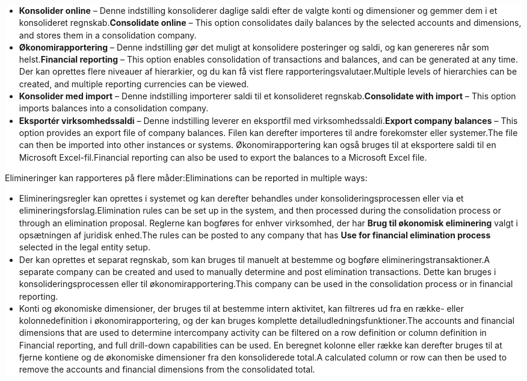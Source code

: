 -   <span data-ttu-id="bba72-110">**Konsolider online** – Denne indstilling konsoliderer daglige saldi efter de valgte konti og dimensioner og gemmer dem i et konsolideret regnskab.</span><span class="sxs-lookup"><span data-stu-id="bba72-110">**Consolidate online** – This option consolidates daily balances by the selected accounts and dimensions, and stores them in a consolidation company.</span></span>
-   <span data-ttu-id="bba72-111">**Økonomirapportering** – Denne indstilling gør det muligt at konsolidere posteringer og saldi, og kan genereres når som helst.</span><span class="sxs-lookup"><span data-stu-id="bba72-111">**Financial reporting** – This option enables consolidation of transactions and balances, and can be generated at any time.</span></span> <span data-ttu-id="bba72-112">Der kan oprettes flere niveauer af hierarkier, og du kan få vist flere rapporteringsvalutaer.</span><span class="sxs-lookup"><span data-stu-id="bba72-112">Multiple levels of hierarchies can be created, and multiple reporting currencies can be viewed.</span></span>
-   <span data-ttu-id="bba72-113">**Konsolider med import** – Denne indstilling importerer saldi til et konsolideret regnskab.</span><span class="sxs-lookup"><span data-stu-id="bba72-113">**Consolidate with import** – This option imports balances into a consolidation company.</span></span>
-   <span data-ttu-id="bba72-114">**Eksportér virksomhedssaldi** – Denne indstilling leverer en eksportfil med virksomhedssaldi.</span><span class="sxs-lookup"><span data-stu-id="bba72-114">**Export company balances** – This option provides an export file of company balances.</span></span> <span data-ttu-id="bba72-115">Filen kan derefter importeres til andre forekomster eller systemer.</span><span class="sxs-lookup"><span data-stu-id="bba72-115">The file can then be imported into other instances or systems.</span></span> <span data-ttu-id="bba72-116">Økonomirapportering kan også bruges til at eksportere saldi til en Microsoft Excel-fil.</span><span class="sxs-lookup"><span data-stu-id="bba72-116">Financial reporting can also be used to export the balances to a Microsoft Excel file.</span></span>

<span data-ttu-id="bba72-117">Elimineringer kan rapporteres på flere måder:</span><span class="sxs-lookup"><span data-stu-id="bba72-117">Eliminations can be reported in multiple ways:</span></span>

-   <span data-ttu-id="bba72-118">Elimineringsregler kan oprettes i systemet og kan derefter behandles under konsolideringsprocessen eller via et elimineringsforslag.</span><span class="sxs-lookup"><span data-stu-id="bba72-118">Elimination rules can be set up in the system, and then processed during the consolidation process or through an elimination proposal.</span></span> <span data-ttu-id="bba72-119">Reglerne kan bogføres for enhver virksomhed, der har **Brug til økonomisk eliminering** valgt i opsætningen af juridisk enhed.</span><span class="sxs-lookup"><span data-stu-id="bba72-119">The rules can be posted to any company that has **Use for financial elimination process** selected in the legal entity setup.</span></span>
-   <span data-ttu-id="bba72-120">Der kan oprettes et separat regnskab, som kan bruges til manuelt at bestemme og bogføre elimineringstransaktioner.</span><span class="sxs-lookup"><span data-stu-id="bba72-120">A separate company can be created and used to manually determine and post elimination transactions.</span></span> <span data-ttu-id="bba72-121">Dette kan bruges i konsolideringsprocessen eller til økonomirapportering.</span><span class="sxs-lookup"><span data-stu-id="bba72-121">This company can be used in the consolidation process or in financial reporting.</span></span>
-   <span data-ttu-id="bba72-122">Konti og økonomiske dimensioner, der bruges til at bestemme intern aktivitet, kan filtreres ud fra en række- eller kolonnedefinition i økonomirapportering, og der kan bruges komplette detailudledningsfunktioner.</span><span class="sxs-lookup"><span data-stu-id="bba72-122">The accounts and financial dimensions that are used to determine intercompany activity can be filtered on a row definition or column definition in Financial reporting, and full drill-down capabilities can be used.</span></span> <span data-ttu-id="bba72-123">En beregnet kolonne eller række kan derefter bruges til at fjerne kontiene og de økonomiske dimensioner fra den konsoliderede total.</span><span class="sxs-lookup"><span data-stu-id="bba72-123">A calculated column or row can then be used to remove the accounts and financial dimensions from the consolidated total.</span></span>
